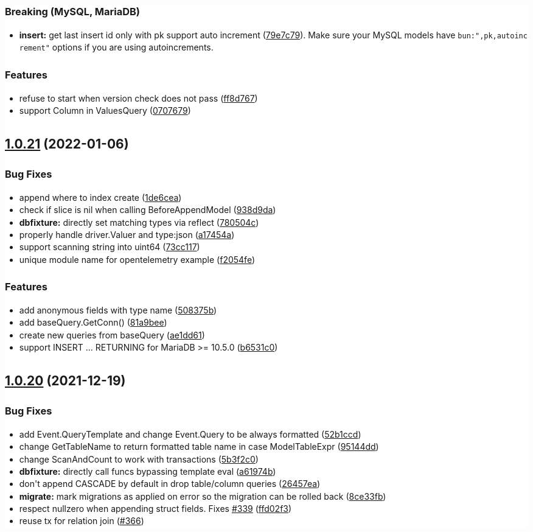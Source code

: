 ### Breaking (MySQL, MariaDB)

- **insert:** get last insert id only with pk support auto increment
  ([79e7c79](https://github.com/uptrace/bun/commit/79e7c797beea54bfc9dc1cb0141a7520ff941b4d)). Make
  sure your MySQL models have `bun:",pk,autoincrement"` options if you are using autoincrements.

### Features

- refuse to start when version check does not pass
  ([ff8d767](https://github.com/uptrace/bun/commit/ff8d76794894eeaebede840e5199720f3f5cf531))
- support Column in ValuesQuery
  ([0707679](https://github.com/uptrace/bun/commit/0707679b075cac57efa8e6fe9019b57b2da4bcc7))

## [1.0.21](https://github.com/uptrace/bun/compare/v1.0.20...v1.0.21) (2022-01-06)

### Bug Fixes

- append where to index create
  ([1de6cea](https://github.com/uptrace/bun/commit/1de6ceaa8bba59b69fbe0cc6916d1b27da5586d8))
- check if slice is nil when calling BeforeAppendModel
  ([938d9da](https://github.com/uptrace/bun/commit/938d9dadb72ceeeb906064d9575278929d20cbbe))
- **dbfixture:** directly set matching types via reflect
  ([780504c](https://github.com/uptrace/bun/commit/780504cf1da687fc51a22d002ea66e2ccc41e1a3))
- properly handle driver.Valuer and type:json
  ([a17454a](https://github.com/uptrace/bun/commit/a17454ac6b95b2a2e927d0c4e4aee96494108389))
- support scanning string into uint64
  ([73cc117](https://github.com/uptrace/bun/commit/73cc117a9f7a623ced1fdaedb4546e8e7470e4d3))
- unique module name for opentelemetry example
  ([f2054fe](https://github.com/uptrace/bun/commit/f2054fe1d11cea3b21d69dab6f6d6d7d97ba06bb))

### Features

- add anonymous fields with type name
  ([508375b](https://github.com/uptrace/bun/commit/508375b8f2396cb088fd4399a9259584353eb7e5))
- add baseQuery.GetConn()
  ([81a9bee](https://github.com/uptrace/bun/commit/81a9beecb74fed7ec3574a1d42acdf10a74e0b00))
- create new queries from baseQuery
  ([ae1dd61](https://github.com/uptrace/bun/commit/ae1dd611a91c2b7c79bc2bc12e9a53e857791e71))
- support INSERT ... RETURNING for MariaDB >= 10.5.0
  ([b6531c0](https://github.com/uptrace/bun/commit/b6531c00ecbd4c7ec56b4131fab213f9313edc1b))

## [1.0.20](https://github.com/uptrace/bun/compare/v1.0.19...v1.0.20) (2021-12-19)

### Bug Fixes

- add Event.QueryTemplate and change Event.Query to be always formatted
  ([52b1ccd](https://github.com/uptrace/bun/commit/52b1ccdf3578418aa427adef9dcf942d90ae4fdd))
- change GetTableName to return formatted table name in case ModelTableExpr
  ([95144dd](https://github.com/uptrace/bun/commit/95144dde937b4ac88b36b0bd8b01372421069b44))
- change ScanAndCount to work with transactions
  ([5b3f2c0](https://github.com/uptrace/bun/commit/5b3f2c021c424da366caffd33589e8adde821403))
- **dbfixture:** directly call funcs bypassing template eval
  ([a61974b](https://github.com/uptrace/bun/commit/a61974ba2d24361c5357fb9bda1f3eceec5a45cd))
- don't append CASCADE by default in drop table/column queries
  ([26457ea](https://github.com/uptrace/bun/commit/26457ea5cb20862d232e6e5fa4dbdeac5d444bf1))
- **migrate:** mark migrations as applied on error so the migration can be rolled back
  ([8ce33fb](https://github.com/uptrace/bun/commit/8ce33fbbac8e33077c20daf19a14c5ff2291bcae))
- respect nullzero when appending struct fields. Fixes
  [#339](https://github.com/uptrace/bun/issues/339)
  ([ffd02f3](https://github.com/uptrace/bun/commit/ffd02f3170b3cccdd670a48d563cfb41094c05d6))
- reuse tx for relation join ([#366](https://github.com/uptrace/bun/issues/366))
